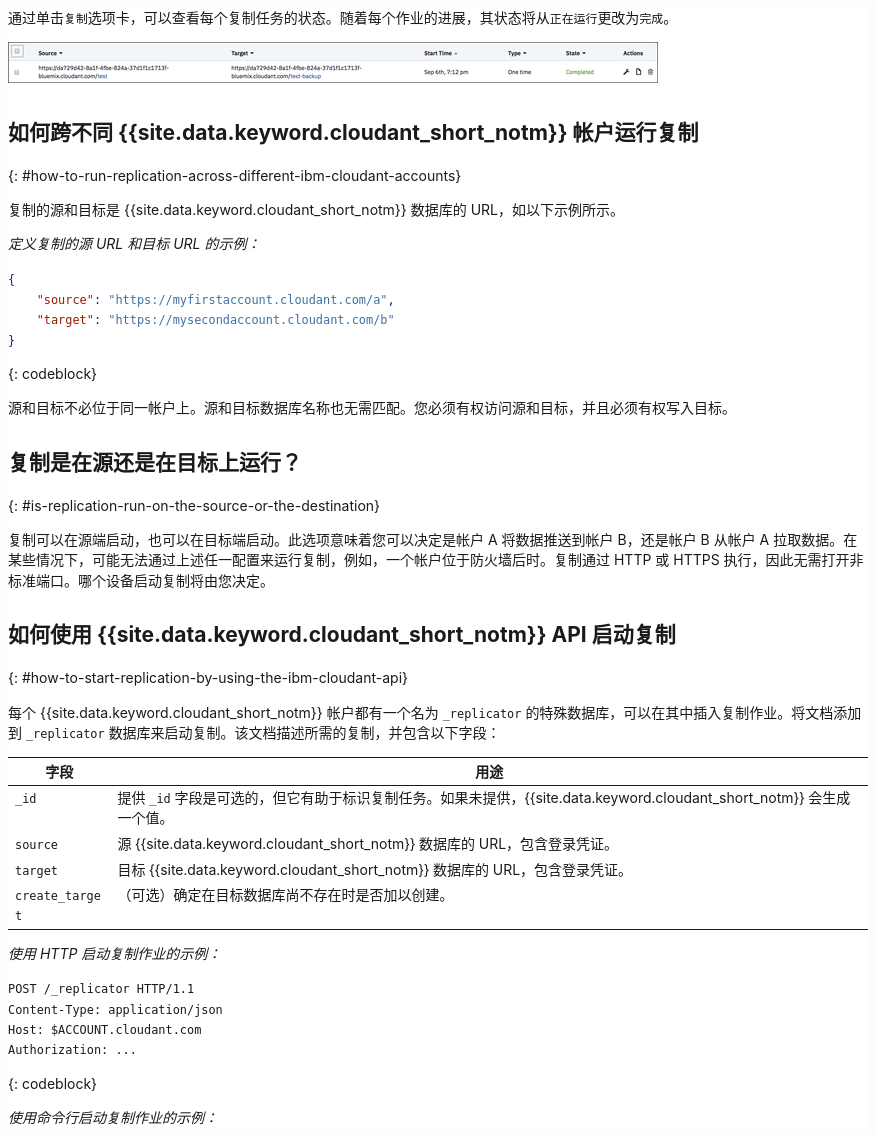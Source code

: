 通过单击`复制`选项卡，可以查看每个复制任务的状态。随着每个作业的进展，其状态将从`正在运行`更改为`完成`。

![复制 4](../images/replication_guide_4.png)

## 如何跨不同 {{site.data.keyword.cloudant_short_notm}} 帐户运行复制
{: #how-to-run-replication-across-different-ibm-cloudant-accounts}

复制的源和目标是 {{site.data.keyword.cloudant_short_notm}} 数据库的 URL，如以下示例所示。

*定义复制的源 URL 和目标 URL 的示例：*

```json
{
    "source": "https://myfirstaccount.cloudant.com/a",
    "target": "https://mysecondaccount.cloudant.com/b"
}
```
{: codeblock}

源和目标不必位于同一帐户上。源和目标数据库名称也无需匹配。您必须有权访问源和目标，并且必须有权写入目标。

## 复制是在源还是在目标上运行？
{: #is-replication-run-on-the-source-or-the-destination}

复制可以在源端启动，也可以在目标端启动。此选项意味着您可以决定是帐户 A 将数据推送到帐户 B，还是帐户 B 从帐户 A 拉取数据。在某些情况下，可能无法通过上述任一配置来运行复制，例如，一个帐户位于防火墙后时。复制通过 HTTP 或 HTTPS 执行，因此无需打开非标准端口。哪个设备启动复制将由您决定。

## 如何使用 {{site.data.keyword.cloudant_short_notm}} API 启动复制
{: #how-to-start-replication-by-using-the-ibm-cloudant-api}

每个 {{site.data.keyword.cloudant_short_notm}} 帐户都有一个名为 `_replicator` 的特殊数据库，可以在其中插入复制作业。将文档添加到 `_replicator` 数据库来启动复制。该文档描述所需的复制，并包含以下字段：

字段            |用途
----------------|--------
`_id`           |提供 `_id` 字段是可选的，但它有助于标识复制任务。如果未提供，{{site.data.keyword.cloudant_short_notm}} 会生成一个值。
`source`        |源 {{site.data.keyword.cloudant_short_notm}} 数据库的 URL，包含登录凭证。
`target`        |目标 {{site.data.keyword.cloudant_short_notm}} 数据库的 URL，包含登录凭证。
`create_target` |（可选）确定在目标数据库尚不存在时是否加以创建。

*使用 HTTP 启动复制作业的示例：*

```http
POST /_replicator HTTP/1.1
Content-Type: application/json
Host: $ACCOUNT.cloudant.com
Authorization: ...
```
{: codeblock}

*使用命令行启动复制作业的示例：*
